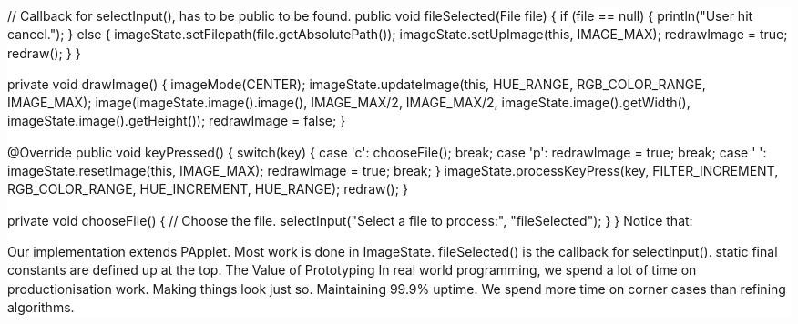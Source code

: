   // Callback for selectInput(), has to be public to be found.
  public void fileSelected(File file) {
    if (file == null) {
      println("User hit cancel.");
    } else {
      imageState.setFilepath(file.getAbsolutePath());
      imageState.setUpImage(this, IMAGE_MAX);
      redrawImage = true;
      redraw();
    }
  }

  private void drawImage() {
    imageMode(CENTER);
    imageState.updateImage(this, HUE_RANGE, RGB_COLOR_RANGE, IMAGE_MAX);
    image(imageState.image().image(), IMAGE_MAX/2, IMAGE_MAX/2, 
                imageState.image().getWidth(), imageState.image().getHeight());
    redrawImage = false;
  }

  @Override
  public void keyPressed() {
    switch(key) {
    case 'c':
      chooseFile();
      break;
    case 'p':
      redrawImage = true;
      break;
    case ' ':
      imageState.resetImage(this, IMAGE_MAX);
      redrawImage = true;
      break;
    }
    imageState.processKeyPress(key, FILTER_INCREMENT, RGB_COLOR_RANGE, 
                HUE_INCREMENT, HUE_RANGE);
    redraw();
  }

  private void chooseFile() {
    // Choose the file.
    selectInput("Select a file to process:", "fileSelected");
  }
}
Notice that:

Our implementation extends PApplet.
Most work is done in ImageState.
fileSelected() is the callback for selectInput().
static final constants are defined up at the top.
The Value of Prototyping
In real world programming, we spend a lot of time on productionisation work. Making things look just so. Maintaining 99.9% uptime. We spend more time on corner cases than refining algorithms.
